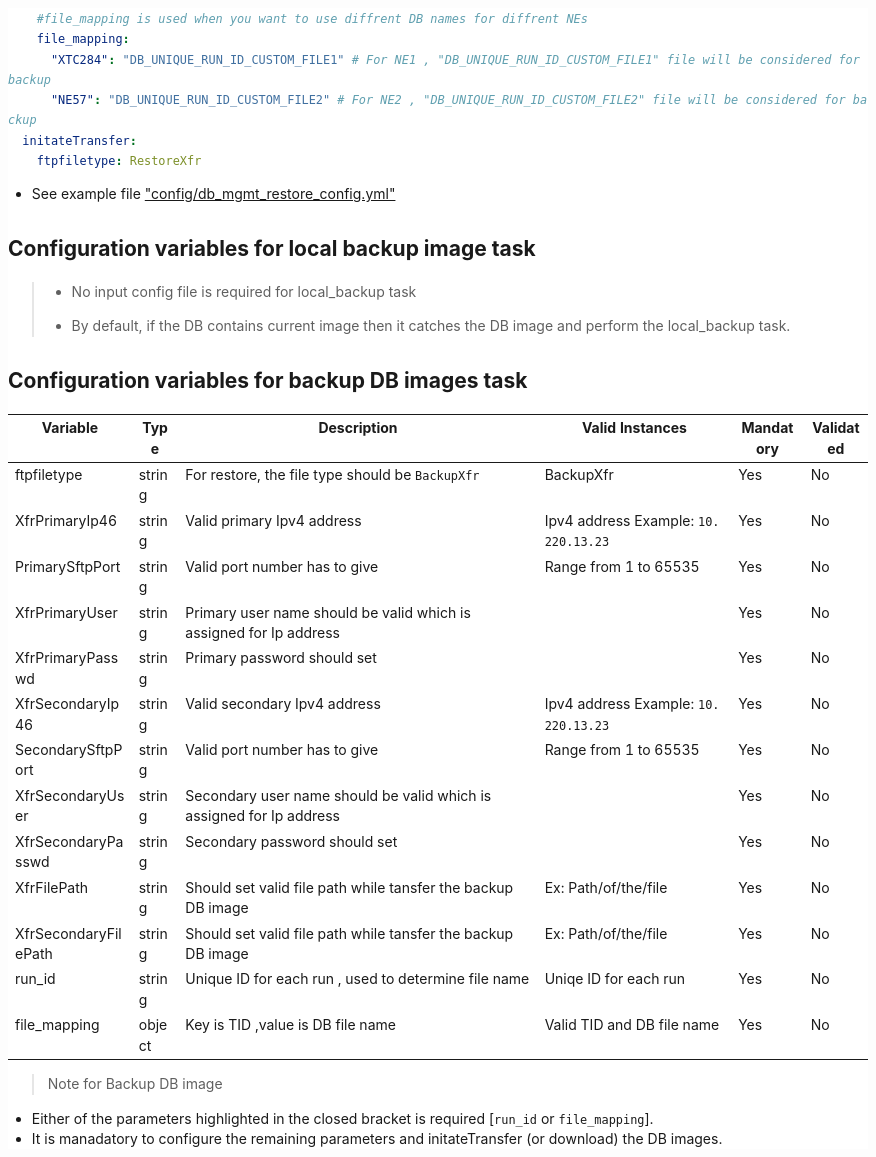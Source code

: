 ```yaml
    #file_mapping is used when you want to use diffrent DB names for diffrent NEs
    file_mapping:
      "XTC284": "DB_UNIQUE_RUN_ID_CUSTOM_FILE1" # For NE1 , "DB_UNIQUE_RUN_ID_CUSTOM_FILE1" file will be considered for backup
      "NE57": "DB_UNIQUE_RUN_ID_CUSTOM_FILE2" # For NE2 , "DB_UNIQUE_RUN_ID_CUSTOM_FILE2" file will be considered for backup
  initateTransfer:
    ftpfiletype: RestoreXfr
```

* See example file ["config/db_mgmt_restore_config.yml"](../../playbooks/config/db_mgmt_restore_config.yml)

## **Configuration variables for local backup image task**

>
> * No input config file is required for local_backup task
>
> * By default, if the DB contains current image then it catches the DB image and perform the local_backup task.

## **Configuration variables for backup DB images task**

| Variable | Type | Description| Valid Instances| Mandatory| Validated|
|----|------|------------|----------------|----------|---------|
|ftpfiletype| string| For restore, the file type should be `BackupXfr`|BackupXfr|Yes|No|
|XfrPrimaryIp46|string|Valid primary Ipv4 address| Ipv4 address Example: `10.220.13.23`|Yes|No|
|PrimarySftpPort|string|Valid port number has to give|Range from 1 to 65535|Yes|No|
|XfrPrimaryUser|string|Primary user name should be valid which is assigned for Ip address||Yes|No|
|XfrPrimaryPasswd|string|Primary password should set||Yes|No|
|XfrSecondaryIp46|string|Valid secondary Ipv4 address| Ipv4 address Example: `10.220.13.23`|Yes|No|
|SecondarySftpPort|string|Valid port number has to give|Range from 1 to 65535|Yes|No|
|XfrSecondaryUser|string|Secondary user name should be valid which is assigned for Ip address||Yes|No|
|XfrSecondaryPasswd|string|Secondary password should set||Yes|No|
|XfrFilePath|string|Should set valid file path while tansfer the backup DB image|Ex: Path/of/the/file|Yes|No|
|XfrSecondaryFilePath|string|Should set valid file path while tansfer the backup DB image|Ex: Path/of/the/file|Yes|No|
|run_id|string| Unique ID for each run , used to determine file name|Uniqe ID for each run|Yes|No|
|file_mapping|object|Key is TID ,value is DB file name|Valid TID and DB file name|Yes|No|

> Note for Backup DB image
- Either of the parameters highlighted in the closed bracket is required [`run_id` or `file_mapping`]. 
- It is manadatory to configure the remaining parameters and initateTransfer (or download) the DB images.
